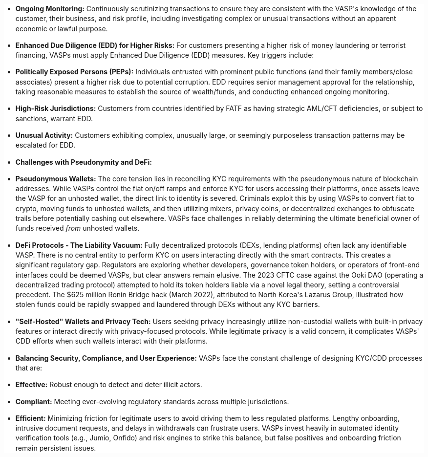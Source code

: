 *   **Ongoing Monitoring:** Continuously scrutinizing transactions to ensure they are consistent with the VASP's knowledge of the customer, their business, and risk profile, including investigating complex or unusual transactions without an apparent economic or lawful purpose.

*   **Enhanced Due Diligence (EDD) for Higher Risks:** For customers presenting a higher risk of money laundering or terrorist financing, VASPs must apply Enhanced Due Diligence (EDD) measures. Key triggers include:

*   **Politically Exposed Persons (PEPs):** Individuals entrusted with prominent public functions (and their family members/close associates) present a higher risk due to potential corruption. EDD requires senior management approval for the relationship, taking reasonable measures to establish the source of wealth/funds, and conducting enhanced ongoing monitoring.

*   **High-Risk Jurisdictions:** Customers from countries identified by FATF as having strategic AML/CFT deficiencies, or subject to sanctions, warrant EDD.

*   **Unusual Activity:** Customers exhibiting complex, unusually large, or seemingly purposeless transaction patterns may be escalated for EDD.

*   **Challenges with Pseudonymity and DeFi:**

*   **Pseudonymous Wallets:** The core tension lies in reconciling KYC requirements with the pseudonymous nature of blockchain addresses. While VASPs control the fiat on/off ramps and enforce KYC for users accessing their platforms, once assets leave the VASP for an unhosted wallet, the direct link to identity is severed. Criminals exploit this by using VASPs to convert fiat to crypto, moving funds to unhosted wallets, and then utilizing mixers, privacy coins, or decentralized exchanges to obfuscate trails before potentially cashing out elsewhere. VASPs face challenges in reliably determining the ultimate beneficial owner of funds received *from* unhosted wallets.

*   **DeFi Protocols - The Liability Vacuum:** Fully decentralized protocols (DEXs, lending platforms) often lack any identifiable VASP. There is no central entity to perform KYC on users interacting directly with the smart contracts. This creates a significant regulatory gap. Regulators are exploring whether developers, governance token holders, or operators of front-end interfaces could be deemed VASPs, but clear answers remain elusive. The 2023 CFTC case against the Ooki DAO (operating a decentralized trading protocol) attempted to hold its token holders liable via a novel legal theory, setting a controversial precedent. The $625 million Ronin Bridge hack (March 2022), attributed to North Korea's Lazarus Group, illustrated how stolen funds could be rapidly swapped and laundered through DEXs without any KYC barriers.

*   **"Self-Hosted" Wallets and Privacy Tech:** Users seeking privacy increasingly utilize non-custodial wallets with built-in privacy features or interact directly with privacy-focused protocols. While legitimate privacy is a valid concern, it complicates VASPs' CDD efforts when such wallets interact with their platforms.

*   **Balancing Security, Compliance, and User Experience:** VASPs face the constant challenge of designing KYC/CDD processes that are:

*   **Effective:** Robust enough to detect and deter illicit actors.

*   **Compliant:** Meeting ever-evolving regulatory standards across multiple jurisdictions.

*   **Efficient:** Minimizing friction for legitimate users to avoid driving them to less regulated platforms. Lengthy onboarding, intrusive document requests, and delays in withdrawals can frustrate users. VASPs invest heavily in automated identity verification tools (e.g., Jumio, Onfido) and risk engines to strike this balance, but false positives and onboarding friction remain persistent issues.
